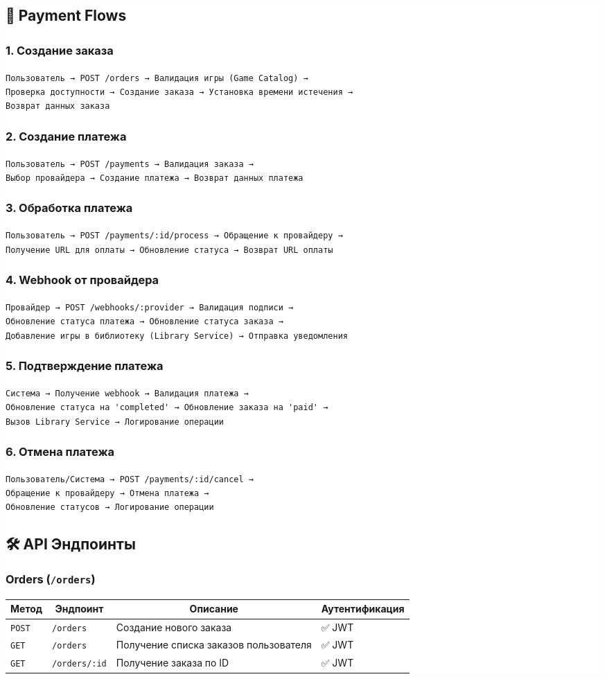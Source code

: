 ## 🔄 Payment Flows

### 1. Создание заказа
```
Пользователь → POST /orders → Валидация игры (Game Catalog) → 
Проверка доступности → Создание заказа → Установка времени истечения → 
Возврат данных заказа
```

### 2. Создание платежа
```
Пользователь → POST /payments → Валидация заказа → 
Выбор провайдера → Создание платежа → Возврат данных платежа
```

### 3. Обработка платежа
```
Пользователь → POST /payments/:id/process → Обращение к провайдеру → 
Получение URL для оплаты → Обновление статуса → Возврат URL оплаты
```

### 4. Webhook от провайдера
```
Провайдер → POST /webhooks/:provider → Валидация подписи → 
Обновление статуса платежа → Обновление статуса заказа → 
Добавление игры в библиотеку (Library Service) → Отправка уведомления
```

### 5. Подтверждение платежа
```
Система → Получение webhook → Валидация платежа → 
Обновление статуса на 'completed' → Обновление заказа на 'paid' → 
Вызов Library Service → Логирование операции
```

### 6. Отмена платежа
```
Пользователь/Система → POST /payments/:id/cancel → 
Обращение к провайдеру → Отмена платежа → 
Обновление статусов → Логирование операции
```

## 🛠 API Эндпоинты

### Orders (`/orders`)

| Метод | Эндпоинт | Описание | Аутентификация |
|-------|----------|----------|----------------|
| `POST` | `/orders` | Создание нового заказа | ✅ JWT |
| `GET` | `/orders` | Получение списка заказов пользователя | ✅ JWT |
| `GET` | `/orders/:id` | Получение заказа по ID | ✅ JWT |

